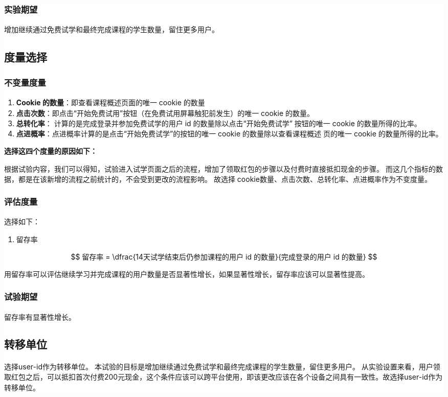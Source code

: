 ### 实验期望
增加继续通过免费试学和最终完成课程的学生数量，留住更多用户。

## 度量选择
### 不变量度量
1. **Cookie 的数量**：即查看课程概述页面的唯一 cookie 的数量
2. **点击次数**：即点击“开始免费试用”按钮（在免费试用屏幕触犯前发生）的唯一 cookie 的数量。
3. **总转化率**： 计算的是完成登录并参加免费试学的用户 id 的数量除以点击“开始免费试学” 按钮的唯一 cookie 的数量所得的比率。
4. **点进概率**：点进概率计算的是点击“开始免费试学”的按钮的唯一 cookie 的数量除以查看课程概述 页的唯一 cookie 的数量所得的比率。   

**选择这四个度量的原因如下：**

根据试验内容，我们可以得知，试验进入试学页面之后的流程，增加了领取红包的步骤以及付费时直接抵扣现金的步骤。
而这几个指标的数据，都是在该新增的流程之前统计的，不会受到更改的流程影响。
故选择 cookie数量、点击次数、总转化率、点进概率作为不变度量。


### 评估度量
选择如下：
1. 留存率

$$ 留存率 = \dfrac{14天试学结束后仍参加课程的用户 id 的数量}{完成登录的用户 id 的数量} $$ 

用留存率可以评估继续学习并完成课程的用户数量是否显著性增长，如果显著性增长，留存率应该可以显著性提高。 

### 试验期望
留存率有显著性增长。

## 转移单位
选择user-id作为转移单位。
本试验的目标是增加继续通过免费试学和最终完成课程的学生数量，留住更多用户。
从实验设置来看，用户领取红包之后，可以抵扣首次付费200元现金，这个条件应该可以跨平台使用，即该更改应该在各个设备之间具有一致性。故选择user-id作为转移单位。

